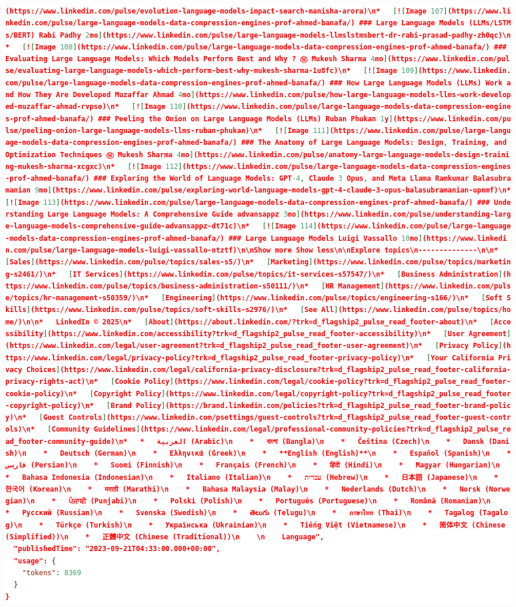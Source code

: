 ```json
(https://www.linkedin.com/pulse/evolution-language-models-impact-search-manisha-arora)\n*   [![Image 107](https://www.linkedin.com/pulse/large-language-models-data-compression-engines-prof-ahmed-banafa/) ### Large Language Models (LLMs/LSTMs/BERT) Rabi Padhy 2mo](https://www.linkedin.com/pulse/large-language-models-llmslstmsbert-dr-rabi-prasad-padhy-zh0qc)\n*   [![Image 108](https://www.linkedin.com/pulse/large-language-models-data-compression-engines-prof-ahmed-banafa/) ### Evaluating Large Language Models: Which Models Perform Best and Why ? Ⓜ️ Mukesh Sharma 4mo](https://www.linkedin.com/pulse/evaluating-large-language-models-which-perform-best-why-mukesh-sharma-1u8fc)\n*   [![Image 109](https://www.linkedin.com/pulse/large-language-models-data-compression-engines-prof-ahmed-banafa/) ### How Large Language Models (LLMs) Work and How They Are Developed Muzaffar Ahmad 4mo](https://www.linkedin.com/pulse/how-large-language-models-llms-work-developed-muzaffar-ahmad-rvpse)\n*   [![Image 110](https://www.linkedin.com/pulse/large-language-models-data-compression-engines-prof-ahmed-banafa/) ### Peeling the Onion on Large Language Models (LLMs) Ruban Phukan 1y](https://www.linkedin.com/pulse/peeling-onion-large-language-models-llms-ruban-phukan)\n*   [![Image 111](https://www.linkedin.com/pulse/large-language-models-data-compression-engines-prof-ahmed-banafa/) ### The Anatomy of Large Language Models: Design, Training, and Optimization Techniques Ⓜ️ Mukesh Sharma 4mo](https://www.linkedin.com/pulse/anatomy-large-language-models-design-training-mukesh-sharma-xcgxc)\n*   [![Image 112](https://www.linkedin.com/pulse/large-language-models-data-compression-engines-prof-ahmed-banafa/) ### Exploring the World of Language Models: GPT-4, Claude 3 Opus, and Meta Llama Ramkumar Balasubramanian 9mo](https://www.linkedin.com/pulse/exploring-world-language-models-gpt-4-claude-3-opus-balasubramanian-upnmf)\n*   [![Image 113](https://www.linkedin.com/pulse/large-language-models-data-compression-engines-prof-ahmed-banafa/) ### Understanding Large Language Models: A Comprehensive Guide advansappz 3mo](https://www.linkedin.com/pulse/understanding-large-language-models-comprehensive-guide-advansappz-dt71c)\n*   [![Image 114](https://www.linkedin.com/pulse/large-language-models-data-compression-engines-prof-ahmed-banafa/) ### Large Language Models Luigi Vassallo 10mo](https://www.linkedin.com/pulse/large-language-models-luigi-vassallo-ntztf)\n\nShow more Show less\n\nExplore topics\n--------------\n\n*   [Sales](https://www.linkedin.com/pulse/topics/sales-s5/)\n*   [Marketing](https://www.linkedin.com/pulse/topics/marketing-s2461/)\n*   [IT Services](https://www.linkedin.com/pulse/topics/it-services-s57547/)\n*   [Business Administration](https://www.linkedin.com/pulse/topics/business-administration-s50111/)\n*   [HR Management](https://www.linkedin.com/pulse/topics/hr-management-s50359/)\n*   [Engineering](https://www.linkedin.com/pulse/topics/engineering-s166/)\n*   [Soft Skills](https://www.linkedin.com/pulse/topics/soft-skills-s2976/)\n*   [See All](https://www.linkedin.com/pulse/topics/home/)\n\n*   LinkedIn © 2025\n*   [About](https://about.linkedin.com/?trk=d_flagship2_pulse_read_footer-about)\n*   [Accessibility](https://www.linkedin.com/accessibility?trk=d_flagship2_pulse_read_footer-accessibility)\n*   [User Agreement](https://www.linkedin.com/legal/user-agreement?trk=d_flagship2_pulse_read_footer-user-agreement)\n*   [Privacy Policy](https://www.linkedin.com/legal/privacy-policy?trk=d_flagship2_pulse_read_footer-privacy-policy)\n*   [Your California Privacy Choices](https://www.linkedin.com/legal/california-privacy-disclosure?trk=d_flagship2_pulse_read_footer-california-privacy-rights-act)\n*   [Cookie Policy](https://www.linkedin.com/legal/cookie-policy?trk=d_flagship2_pulse_read_footer-cookie-policy)\n*   [Copyright Policy](https://www.linkedin.com/legal/copyright-policy?trk=d_flagship2_pulse_read_footer-copyright-policy)\n*   [Brand Policy](https://brand.linkedin.com/policies?trk=d_flagship2_pulse_read_footer-brand-policy)\n*   [Guest Controls](https://www.linkedin.com/psettings/guest-controls?trk=d_flagship2_pulse_read_footer-guest-controls)\n*   [Community Guidelines](https://www.linkedin.com/legal/professional-community-policies?trk=d_flagship2_pulse_read_footer-community-guide)\n*   *   العربية (Arabic)\n    *   বাংলা (Bangla)\n    *   Čeština (Czech)\n    *   Dansk (Danish)\n    *   Deutsch (German)\n    *   Ελληνικά (Greek)\n    *   **English (English)**\n    *   Español (Spanish)\n    *   فارسی (Persian)\n    *   Suomi (Finnish)\n    *   Français (French)\n    *   हिंदी (Hindi)\n    *   Magyar (Hungarian)\n    *   Bahasa Indonesia (Indonesian)\n    *   Italiano (Italian)\n    *   עברית (Hebrew)\n    *   日本語 (Japanese)\n    *   한국어 (Korean)\n    *   मराठी (Marathi)\n    *   Bahasa Malaysia (Malay)\n    *   Nederlands (Dutch)\n    *   Norsk (Norwegian)\n    *   ਪੰਜਾਬੀ (Punjabi)\n    *   Polski (Polish)\n    *   Português (Portuguese)\n    *   Română (Romanian)\n    *   Русский (Russian)\n    *   Svenska (Swedish)\n    *   తెలుగు (Telugu)\n    *   ภาษาไทย (Thai)\n    *   Tagalog (Tagalog)\n    *   Türkçe (Turkish)\n    *   Українська (Ukrainian)\n    *   Tiếng Việt (Vietnamese)\n    *   简体中文 (Chinese (Simplified))\n    *   正體中文 (Chinese (Traditional))\n    \n    Language",
  "publishedTime": "2023-09-21T04:33:00.000+00:00",
  "usage": {
    "tokens": 8369
  }
}
```

